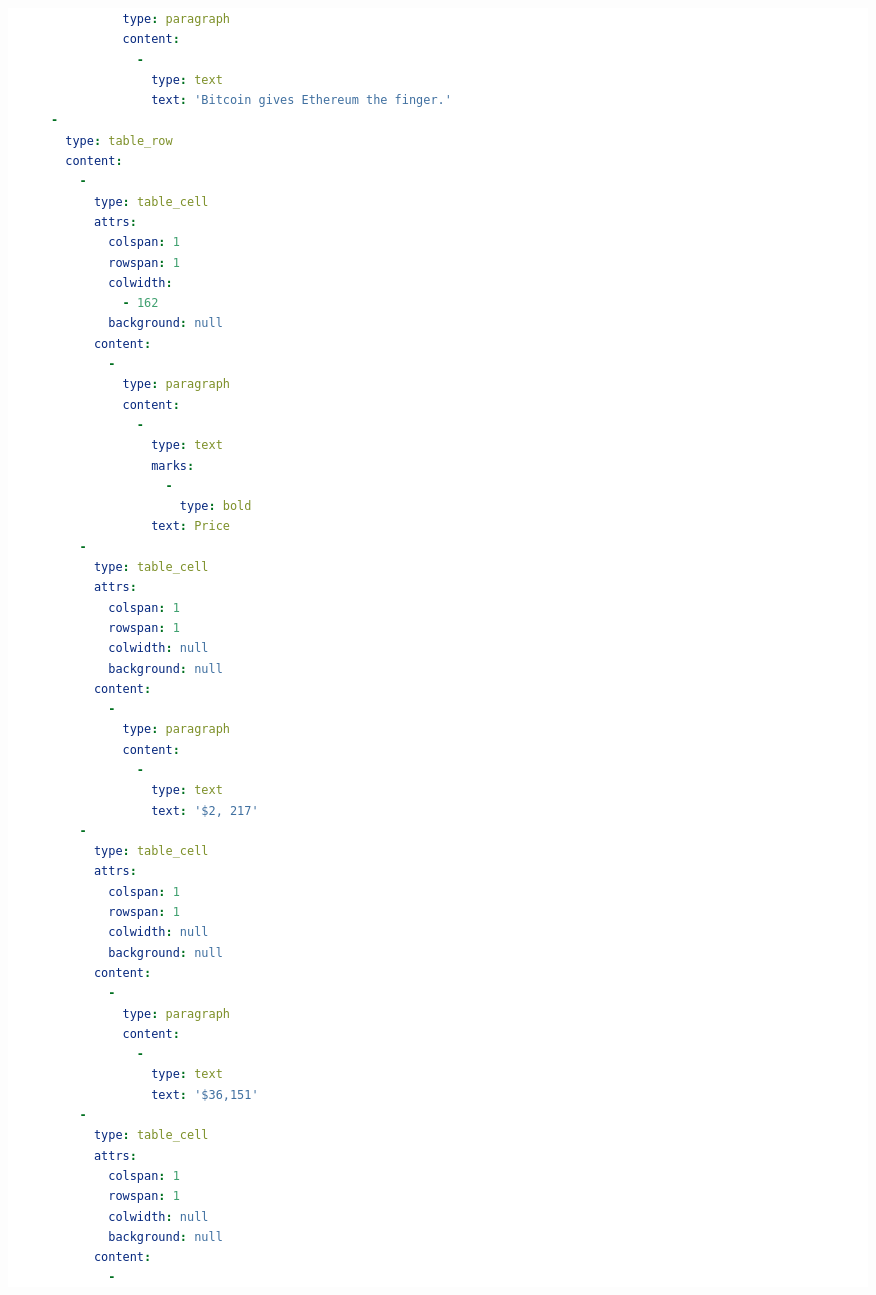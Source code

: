 ```yaml
                type: paragraph
                content:
                  -
                    type: text
                    text: 'Bitcoin gives Ethereum the finger.'
      -
        type: table_row
        content:
          -
            type: table_cell
            attrs:
              colspan: 1
              rowspan: 1
              colwidth:
                - 162
              background: null
            content:
              -
                type: paragraph
                content:
                  -
                    type: text
                    marks:
                      -
                        type: bold
                    text: Price
          -
            type: table_cell
            attrs:
              colspan: 1
              rowspan: 1
              colwidth: null
              background: null
            content:
              -
                type: paragraph
                content:
                  -
                    type: text
                    text: '$2, 217'
          -
            type: table_cell
            attrs:
              colspan: 1
              rowspan: 1
              colwidth: null
              background: null
            content:
              -
                type: paragraph
                content:
                  -
                    type: text
                    text: '$36,151'
          -
            type: table_cell
            attrs:
              colspan: 1
              rowspan: 1
              colwidth: null
              background: null
            content:
              -
```